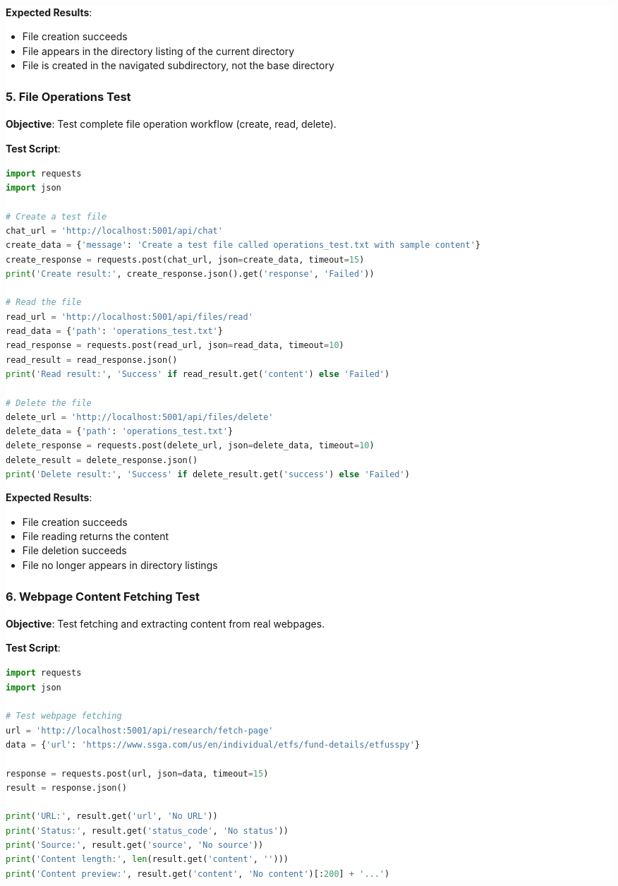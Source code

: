 **Expected Results**:
- File creation succeeds
- File appears in the directory listing of the current directory
- File is created in the navigated subdirectory, not the base directory

### 5. File Operations Test

**Objective**: Test complete file operation workflow (create, read, delete).

**Test Script**:
```python
import requests
import json

# Create a test file
chat_url = 'http://localhost:5001/api/chat'
create_data = {'message': 'Create a test file called operations_test.txt with sample content'}
create_response = requests.post(chat_url, json=create_data, timeout=15)
print('Create result:', create_response.json().get('response', 'Failed'))

# Read the file
read_url = 'http://localhost:5001/api/files/read'
read_data = {'path': 'operations_test.txt'}
read_response = requests.post(read_url, json=read_data, timeout=10)
read_result = read_response.json()
print('Read result:', 'Success' if read_result.get('content') else 'Failed')

# Delete the file
delete_url = 'http://localhost:5001/api/files/delete'
delete_data = {'path': 'operations_test.txt'}
delete_response = requests.post(delete_url, json=delete_data, timeout=10)
delete_result = delete_response.json()
print('Delete result:', 'Success' if delete_result.get('success') else 'Failed')
```

**Expected Results**:
- File creation succeeds
- File reading returns the content
- File deletion succeeds
- File no longer appears in directory listings

### 6. Webpage Content Fetching Test

**Objective**: Test fetching and extracting content from real webpages.

**Test Script**:
```python
import requests
import json

# Test webpage fetching
url = 'http://localhost:5001/api/research/fetch-page'
data = {'url': 'https://www.ssga.com/us/en/individual/etfs/fund-details/etfusspy'}

response = requests.post(url, json=data, timeout=15)
result = response.json()

print('URL:', result.get('url', 'No URL'))
print('Status:', result.get('status_code', 'No status'))
print('Source:', result.get('source', 'No source'))
print('Content length:', len(result.get('content', '')))
print('Content preview:', result.get('content', 'No content')[:200] + '...')
```
